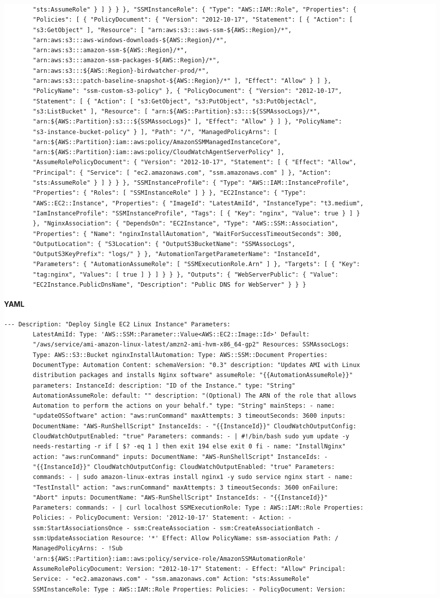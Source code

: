 ```
        "sts:AssumeRole" } ] } } }, "SSMInstanceRole": { "Type": "AWS::IAM::Role", "Properties": {
        "Policies": [ { "PolicyDocument": { "Version": "2012-10-17", "Statement": [ { "Action": [
        "s3:GetObject" ], "Resource": [ "arn:aws:s3:::aws-ssm-${AWS::Region}/*",
        "arn:aws:s3:::aws-windows-downloads-${AWS::Region}/*",
        "arn:aws:s3:::amazon-ssm-${AWS::Region}/*",
        "arn:aws:s3:::amazon-ssm-packages-${AWS::Region}/*",
        "arn:aws:s3:::${AWS::Region}-birdwatcher-prod/*",
        "arn:aws:s3:::patch-baseline-snapshot-${AWS::Region}/*" ], "Effect": "Allow" } ] },
        "PolicyName": "ssm-custom-s3-policy" }, { "PolicyDocument": { "Version": "2012-10-17",
        "Statement": [ { "Action": [ "s3:GetObject", "s3:PutObject", "s3:PutObjectAcl",
        "s3:ListBucket" ], "Resource": [ "arn:${AWS::Partition}:s3:::${SSMAssocLogs}/*",
        "arn:${AWS::Partition}:s3:::${SSMAssocLogs}" ], "Effect": "Allow" } ] }, "PolicyName":
        "s3-instance-bucket-policy" } ], "Path": "/", "ManagedPolicyArns": [
        "arn:${AWS::Partition}:iam::aws:policy/AmazonSSMManagedInstanceCore",
        "arn:${AWS::Partition}:iam::aws:policy/CloudWatchAgentServerPolicy" ],
        "AssumeRolePolicyDocument": { "Version": "2012-10-17", "Statement": [ { "Effect": "Allow",
        "Principal": { "Service": [ "ec2.amazonaws.com", "ssm.amazonaws.com" ] }, "Action":
        "sts:AssumeRole" } ] } } }, "SSMInstanceProfile": { "Type": "AWS::IAM::InstanceProfile",
        "Properties": { "Roles": [ "SSMInstanceRole" ] } }, "EC2Instance": { "Type":
        "AWS::EC2::Instance", "Properties": { "ImageId": "LatestAmiId", "InstanceType": "t3.medium",
        "IamInstanceProfile": "SSMInstanceProfile", "Tags": [ { "Key": "nginx", "Value": true } ] }
        }, "NginxAssociation": { "DependsOn": "EC2Instance", "Type": "AWS::SSM::Association",
        "Properties": { "Name": "nginxInstallAutomation", "WaitForSuccessTimeoutSeconds": 300,
        "OutputLocation": { "S3Location": { "OutputS3BucketName": "SSMAssocLogs",
        "OutputS3KeyPrefix": "logs/" } }, "AutomationTargetParameterName": "InstanceId",
        "Parameters": { "AutomationAssumeRole": [ "SSMExecutionRole.Arn" ] }, "Targets": [ { "Key":
        "tag:nginx", "Values": [ true ] } ] } } }, "Outputs": { "WebServerPublic": { "Value":
        "EC2Instance.PublicDnsName", "Description": "Public DNS for WebServer" } } }
```

#### YAML<a name="aws-resource-ssm-association--examples--Create_an_association_that_runs_a_bash_script_with_Systems_Manager_Automation--yaml"></a>

```
--- Description: "Deploy Single EC2 Linux Instance" Parameters:
        LatestAmiId: Type: 'AWS::SSM::Parameter::Value<AWS::EC2::Image::Id>' Default:
        "/aws/service/ami-amazon-linux-latest/amzn2-ami-hvm-x86_64-gp2" Resources: SSMAssocLogs:
        Type: AWS::S3::Bucket nginxInstallAutomation: Type: AWS::SSM::Document Properties:
        DocumentType: Automation Content: schemaVersion: "0.3" description: "Updates AMI with Linux
        distribution packages and installs Nginx software" assumeRole: "{{AutomationAssumeRole}}"
        parameters: InstanceId: description: "ID of the Instance." type: "String"
        AutomationAssumeRole: default: "" description: "(Optional) The ARN of the role that allows
        Automation to perform the actions on your behalf." type: "String" mainSteps: - name:
        "updateOSSoftware" action: "aws:runCommand" maxAttempts: 3 timeoutSeconds: 3600 inputs:
        DocumentName: "AWS-RunShellScript" InstanceIds: - "{{InstanceId}}" CloudWatchOutputConfig:
        CloudWatchOutputEnabled: "true" Parameters: commands: - | #!/bin/bash sudo yum update -y
        needs-restarting -r if [ $? -eq 1 ] then exit 194 else exit 0 fi - name: "InstallNginx"
        action: "aws:runCommand" inputs: DocumentName: "AWS-RunShellScript" InstanceIds: -
        "{{InstanceId}}" CloudWatchOutputConfig: CloudWatchOutputEnabled: "true" Parameters:
        commands: - | sudo amazon-linux-extras install nginx1 -y sudo service nginx start - name:
        "TestInstall" action: "aws:runCommand" maxAttempts: 3 timeoutSeconds: 3600 onFailure:
        "Abort" inputs: DocumentName: "AWS-RunShellScript" InstanceIds: - "{{InstanceId}}"
        Parameters: commands: - | curl localhost SSMExecutionRole: Type : AWS::IAM::Role Properties:
        Policies: - PolicyDocument: Version: '2012-10-17' Statement: - Action: -
        ssm:StartAssociationsOnce - ssm:CreateAssociation - ssm:CreateAssociationBatch -
        ssm:UpdateAssociation Resource: '*' Effect: Allow PolicyName: ssm-association Path: /
        ManagedPolicyArns: - !Sub
        'arn:${AWS::Partition}:iam::aws:policy/service-role/AmazonSSMAutomationRole'
        AssumeRolePolicyDocument: Version: "2012-10-17" Statement: - Effect: "Allow" Principal:
        Service: - "ec2.amazonaws.com" - "ssm.amazonaws.com" Action: "sts:AssumeRole"
        SSMInstanceRole: Type : AWS::IAM::Role Properties: Policies: - PolicyDocument: Version:
```